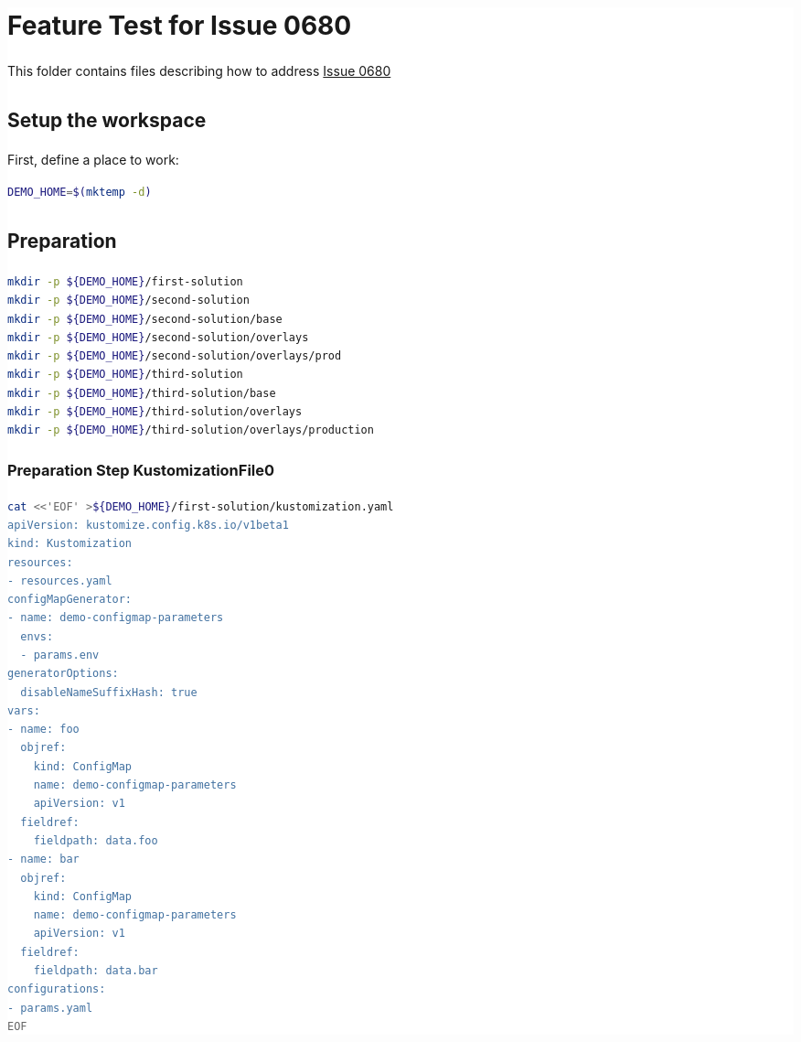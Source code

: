 # Feature Test for Issue 0680


This folder contains files describing how to address [Issue 0680](https://github.com/kubernetes-sigs/kustomize/issues/0680)

## Setup the workspace

First, define a place to work:


```bash
DEMO_HOME=$(mktemp -d)
```

## Preparation


```bash
mkdir -p ${DEMO_HOME}/first-solution
mkdir -p ${DEMO_HOME}/second-solution
mkdir -p ${DEMO_HOME}/second-solution/base
mkdir -p ${DEMO_HOME}/second-solution/overlays
mkdir -p ${DEMO_HOME}/second-solution/overlays/prod
mkdir -p ${DEMO_HOME}/third-solution
mkdir -p ${DEMO_HOME}/third-solution/base
mkdir -p ${DEMO_HOME}/third-solution/overlays
mkdir -p ${DEMO_HOME}/third-solution/overlays/production
```

### Preparation Step KustomizationFile0


```bash
cat <<'EOF' >${DEMO_HOME}/first-solution/kustomization.yaml
apiVersion: kustomize.config.k8s.io/v1beta1
kind: Kustomization
resources:
- resources.yaml
configMapGenerator:
- name: demo-configmap-parameters
  envs:
  - params.env
generatorOptions:
  disableNameSuffixHash: true
vars:
- name: foo
  objref:
    kind: ConfigMap
    name: demo-configmap-parameters
    apiVersion: v1
  fieldref:
    fieldpath: data.foo
- name: bar
  objref:
    kind: ConfigMap
    name: demo-configmap-parameters
    apiVersion: v1
  fieldref:
    fieldpath: data.bar
configurations:
- params.yaml
EOF
```
